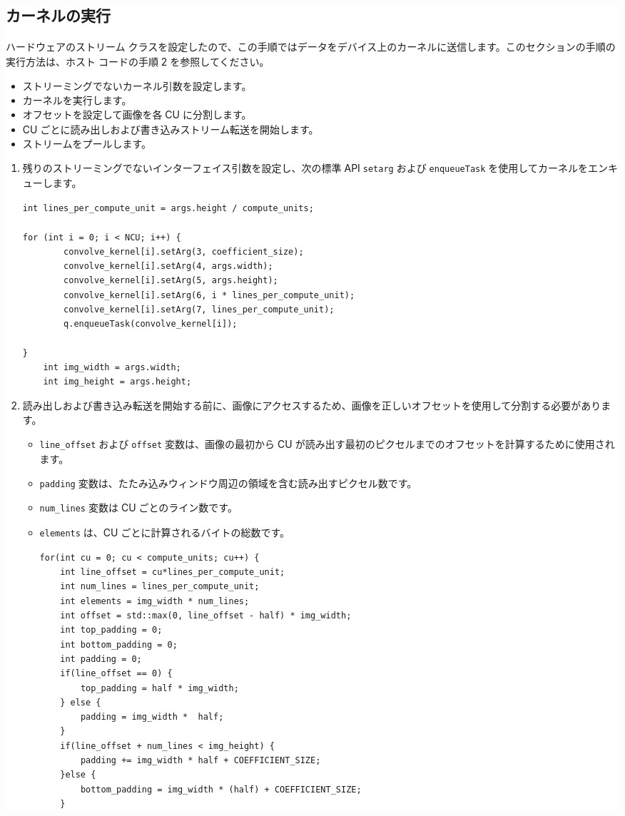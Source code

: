 ## カーネルの実行

ハードウェアのストリーム クラスを設定したので、この手順ではデータをデバイス上のカーネルに送信します。このセクションの手順の実行方法は、ホスト コードの手順 2 を参照してください。

- ストリーミングでないカーネル引数を設定します。
- カーネルを実行します。
- オフセットを設定して画像を各 CU に分割します。
- CU ごとに読み出しおよび書き込みストリーム転送を開始します。
- ストリームをプールします。

1. 残りのストリーミングでないインターフェイス引数を設定し、次の標準 API `setarg` および `enqueueTask` を使用してカーネルをエンキューします。

   ```
   int lines_per_compute_unit = args.height / compute_units;

   for (int i = 0; i < NCU; i++) {
           convolve_kernel[i].setArg(3, coefficient_size);
           convolve_kernel[i].setArg(4, args.width);
           convolve_kernel[i].setArg(5, args.height);
           convolve_kernel[i].setArg(6, i * lines_per_compute_unit);
           convolve_kernel[i].setArg(7, lines_per_compute_unit);
           q.enqueueTask(convolve_kernel[i]);

   }
       int img_width = args.width;
       int img_height = args.height;
   ```

2. 読み出しおよび書き込み転送を開始する前に、画像にアクセスするため、画像を正しいオフセットを使用して分割する必要があります。

   * `line_offset` および `offset` 変数は、画像の最初から CU が読み出す最初のピクセルまでのオフセットを計算するために使用されます。

   * `padding` 変数は、たたみ込みウィンドウ周辺の領域を含む読み出すピクセル数です。

   * `num_lines` 変数は CU ごとのライン数です。

   * `elements` は、CU ごとに計算されるバイトの総数です。

     ```
     for(int cu = 0; cu < compute_units; cu++) {
         int line_offset = cu*lines_per_compute_unit;
         int num_lines = lines_per_compute_unit;
         int elements = img_width * num_lines;
         int offset = std::max(0, line_offset - half) * img_width;
         int top_padding = 0;
         int bottom_padding = 0;
         int padding = 0;
         if(line_offset == 0) {
             top_padding = half * img_width;
         } else {
             padding = img_width *  half;
         }
         if(line_offset + num_lines < img_height) {
             padding += img_width * half + COEFFICIENT_SIZE;
         }else {
             bottom_padding = img_width * (half) + COEFFICIENT_SIZE;
         }
     ```


[hostopt_hwemu_profilesummary]: ./images/191_hostopt_hwemu_pfsummary_40_2.jpg "ホスト コード最適化バージョンのハードウェア エミュレーションのプロファイル サマリ"